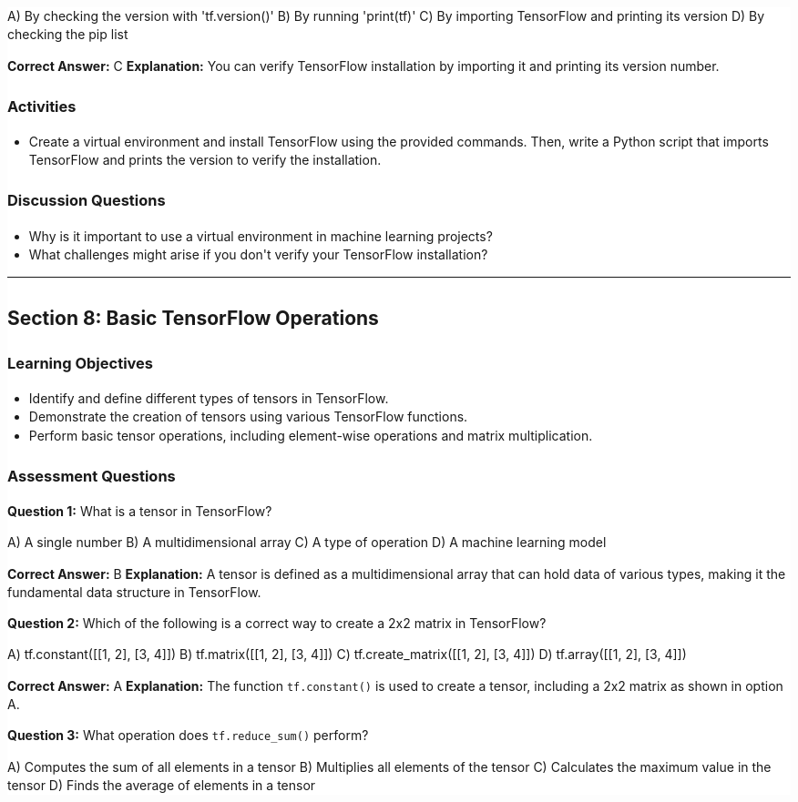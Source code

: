   A) By checking the version with 'tf.version()'
  B) By running 'print(tf)'
  C) By importing TensorFlow and printing its version
  D) By checking the pip list

**Correct Answer:** C
**Explanation:** You can verify TensorFlow installation by importing it and printing its version number.

### Activities
- Create a virtual environment and install TensorFlow using the provided commands. Then, write a Python script that imports TensorFlow and prints the version to verify the installation.

### Discussion Questions
- Why is it important to use a virtual environment in machine learning projects?
- What challenges might arise if you don't verify your TensorFlow installation?

---

## Section 8: Basic TensorFlow Operations

### Learning Objectives
- Identify and define different types of tensors in TensorFlow.
- Demonstrate the creation of tensors using various TensorFlow functions.
- Perform basic tensor operations, including element-wise operations and matrix multiplication.

### Assessment Questions

**Question 1:** What is a tensor in TensorFlow?

  A) A single number
  B) A multidimensional array
  C) A type of operation
  D) A machine learning model

**Correct Answer:** B
**Explanation:** A tensor is defined as a multidimensional array that can hold data of various types, making it the fundamental data structure in TensorFlow.

**Question 2:** Which of the following is a correct way to create a 2x2 matrix in TensorFlow?

  A) tf.constant([[1, 2], [3, 4]])
  B) tf.matrix([[1, 2], [3, 4]])
  C) tf.create_matrix([[1, 2], [3, 4]])
  D) tf.array([[1, 2], [3, 4]])

**Correct Answer:** A
**Explanation:** The function `tf.constant()` is used to create a tensor, including a 2x2 matrix as shown in option A.

**Question 3:** What operation does `tf.reduce_sum()` perform?

  A) Computes the sum of all elements in a tensor
  B) Multiplies all elements of the tensor
  C) Calculates the maximum value in the tensor
  D) Finds the average of elements in a tensor
